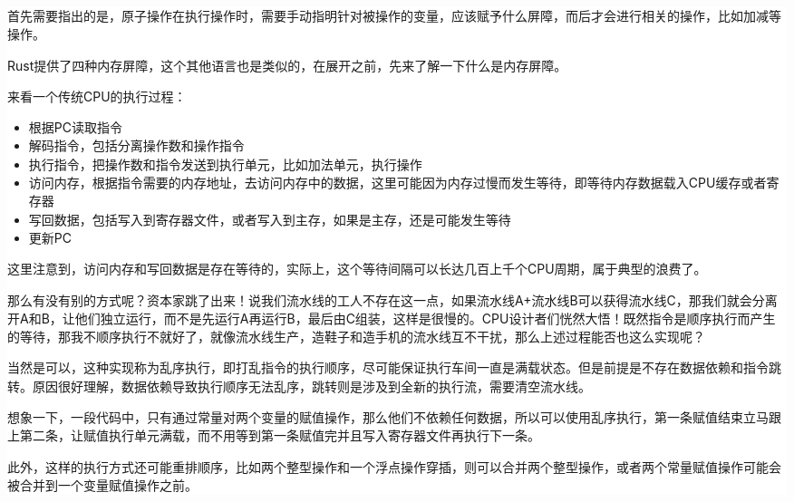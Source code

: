 首先需要指出的是，原子操作在执行操作时，需要手动指明针对被操作的变量，应该赋予什么屏障，而后才会进行相关的操作，比如加减等操作。

Rust提供了四种内存屏障，这个其他语言也是类似的，在展开之前，先来了解一下什么是内存屏障。

来看一个传统CPU的执行过程：

- 根据PC读取指令
- 解码指令，包括分离操作数和操作指令
- 执行指令，把操作数和指令发送到执行单元，比如加法单元，执行操作
- 访问内存，根据指令需要的内存地址，去访问内存中的数据，这里可能因为内存过慢而发生等待，即等待内存数据载入CPU缓存或者寄存器
- 写回数据，包括写入到寄存器文件，或者写入到主存，如果是主存，还是可能发生等待
- 更新PC

这里注意到，访问内存和写回数据是存在等待的，实际上，这个等待间隔可以长达几百上千个CPU周期，属于典型的浪费了。

那么有没有别的方式呢？资本家跳了出来！说我们流水线的工人不存在这一点，如果流水线A+流水线B可以获得流水线C，那我们就会分离开A和B，让他们独立运行，而不是先运行A再运行B，最后由C组装，这样是很慢的。CPU设计者们恍然大悟！既然指令是顺序执行而产生的等待，那我不顺序执行不就好了，就像流水线生产，造鞋子和造手机的流水线互不干扰，那么上述过程能否也这么实现呢？

当然是可以，这种实现称为乱序执行，即打乱指令的执行顺序，尽可能保证执行车间一直是满载状态。但是前提是不存在数据依赖和指令跳转。原因很好理解，数据依赖导致执行顺序无法乱序，跳转则是涉及到全新的执行流，需要清空流水线。

想象一下，一段代码中，只有通过常量对两个变量的赋值操作，那么他们不依赖任何数据，所以可以使用乱序执行，第一条赋值结束立马跟上第二条，让赋值执行单元满载，而不用等到第一条赋值完并且写入寄存器文件再执行下一条。

此外，这样的执行方式还可能重排顺序，比如两个整型操作和一个浮点操作穿插，则可以合并两个整型操作，或者两个常量赋值操作可能会被合并到一个变量赋值操作之前。
